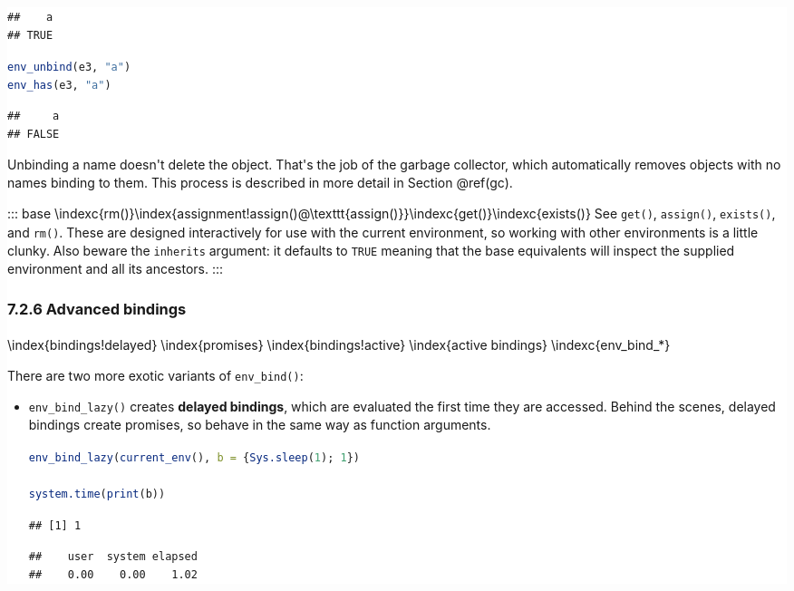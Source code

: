 ```
##    a 
## TRUE
```

```r
env_unbind(e3, "a")
env_has(e3, "a")
```

```
##     a 
## FALSE
```

Unbinding a name doesn't delete the object. That's the job of the garbage collector, which automatically removes objects with no names binding to them. This process is described in more detail in Section \@ref(gc).

::: base
\indexc{rm()}\index{assignment!assign()@\texttt{assign()}}\indexc{get()}\indexc{exists()}
See `get()`, `assign()`, `exists()`, and `rm()`. These are designed interactively for use with the current environment, so working with other environments is a little clunky. Also beware the `inherits` argument: it defaults to `TRUE` meaning that the base equivalents will inspect the supplied environment and all its ancestors.
:::

### 7.2.6 Advanced bindings
\index{bindings!delayed} 
\index{promises} 
\index{bindings!active}
\index{active bindings}
\indexc{env\_bind\_*}

There are two more exotic variants of `env_bind()`:

*   `env_bind_lazy()` creates __delayed bindings__, which are evaluated the
    first time they are accessed. Behind the scenes, delayed bindings create 
    promises, so behave in the same way as function arguments.

    
    ```r
    env_bind_lazy(current_env(), b = {Sys.sleep(1); 1})
    
    system.time(print(b))
    ```
    
    ```
    ## [1] 1
    ```
    
    ```
    ##    user  system elapsed 
    ##    0.00    0.00    1.02
    ```
    